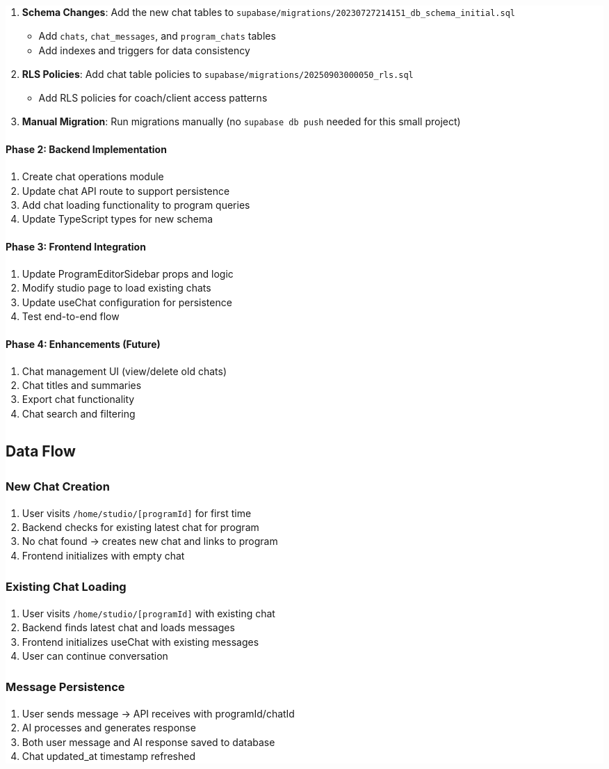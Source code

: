 1. **Schema Changes**: Add the new chat tables to `supabase/migrations/20230727214151_db_schema_initial.sql`
   - Add `chats`, `chat_messages`, and `program_chats` tables
   - Add indexes and triggers for data consistency
2. **RLS Policies**: Add chat table policies to `supabase/migrations/20250903000050_rls.sql`
   - Add RLS policies for coach/client access patterns

3. **Manual Migration**: Run migrations manually (no `supabase db push` needed for this small project)

#### Phase 2: Backend Implementation

1. Create chat operations module
2. Update chat API route to support persistence
3. Add chat loading functionality to program queries
4. Update TypeScript types for new schema

#### Phase 3: Frontend Integration

1. Update ProgramEditorSidebar props and logic
2. Modify studio page to load existing chats
3. Update useChat configuration for persistence
4. Test end-to-end flow

#### Phase 4: Enhancements (Future)

1. Chat management UI (view/delete old chats)
2. Chat titles and summaries
3. Export chat functionality
4. Chat search and filtering

## Data Flow

### New Chat Creation

1. User visits `/home/studio/[programId]` for first time
2. Backend checks for existing latest chat for program
3. No chat found → creates new chat and links to program
4. Frontend initializes with empty chat

### Existing Chat Loading

1. User visits `/home/studio/[programId]` with existing chat
2. Backend finds latest chat and loads messages
3. Frontend initializes useChat with existing messages
4. User can continue conversation

### Message Persistence

1. User sends message → API receives with programId/chatId
2. AI processes and generates response
3. Both user message and AI response saved to database
4. Chat updated_at timestamp refreshed
